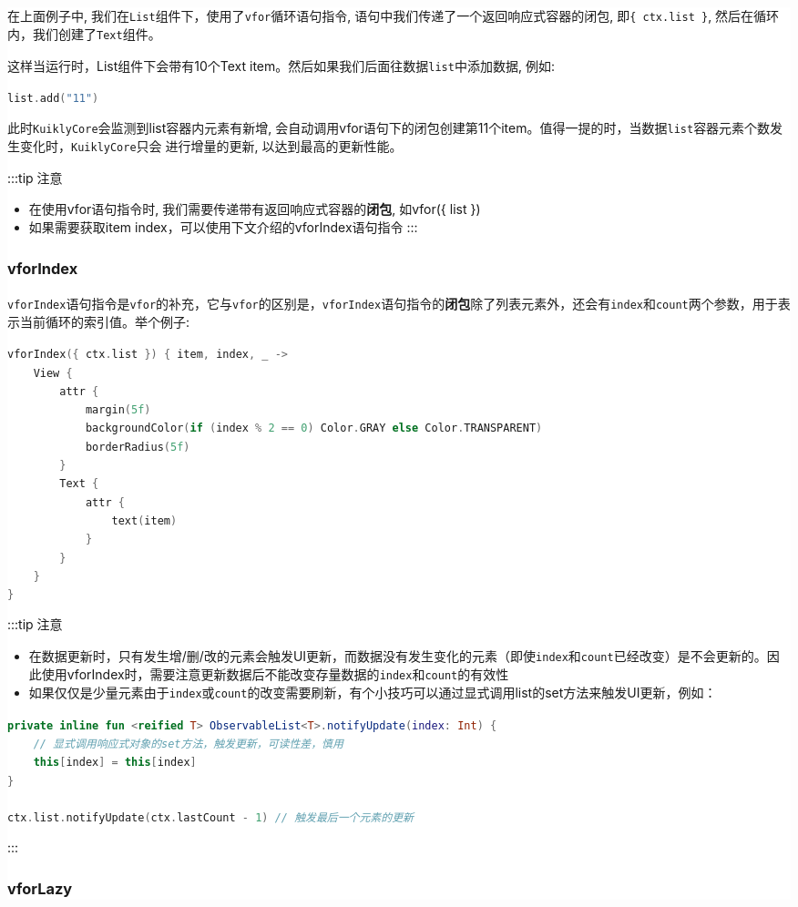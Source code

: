 在上面例子中, 我们在``List``组件下，使用了``vfor``循环语句指令, 语句中我们传递了一个返回响应式容器的闭包, 即``{ ctx.list }``, 然后在循环内，我们创建了``Text``组件。

这样当运行时，List组件下会带有10个Text item。然后如果我们后面往数据``list``中添加数据, 例如:

```kotlin
list.add("11")
```

此时``KuiklyCore``会监测到list容器内元素有新增, 会自动调用vfor语句下的闭包创建第11个item。值得一提的时，当数据``list``容器元素个数发生变化时，``KuiklyCore``只会
进行增量的更新, 以达到最高的更新性能。

:::tip 注意
* 在使用vfor语句指令时, 我们需要传递带有返回响应式容器的**闭包**, 如vfor({ list })
* 如果需要获取item index，可以使用下文介绍的vforIndex语句指令
:::

### vforIndex

``vforIndex``语句指令是``vfor``的补充，它与``vfor``的区别是，``vforIndex``语句指令的**闭包**除了列表元素外，还会有``index``和``count``两个参数，用于表示当前循环的索引值。举个例子:

```kotlin
vforIndex({ ctx.list }) { item, index, _ ->
    View {
        attr {
            margin(5f)
            backgroundColor(if (index % 2 == 0) Color.GRAY else Color.TRANSPARENT)
            borderRadius(5f)
        }
        Text {
            attr {
                text(item)
            }
        }
    }
}
```

:::tip 注意
* 在数据更新时，只有发生增/删/改的元素会触发UI更新，而数据没有发生变化的元素（即使``index``和``count``已经改变）是不会更新的。因此使用vforIndex时，需要注意更新数据后不能改变存量数据的``index``和``count``的有效性
* 如果仅仅是少量元素由于``index``或``count``的改变需要刷新，有个小技巧可以通过显式调用list的set方法来触发UI更新，例如：
```kotlin
private inline fun <reified T> ObservableList<T>.notifyUpdate(index: Int) {
    // 显式调用响应式对象的set方法，触发更新，可读性差，慎用
    this[index] = this[index]
}

ctx.list.notifyUpdate(ctx.lastCount - 1) // 触发最后一个元素的更新
```
:::

### vforLazy
